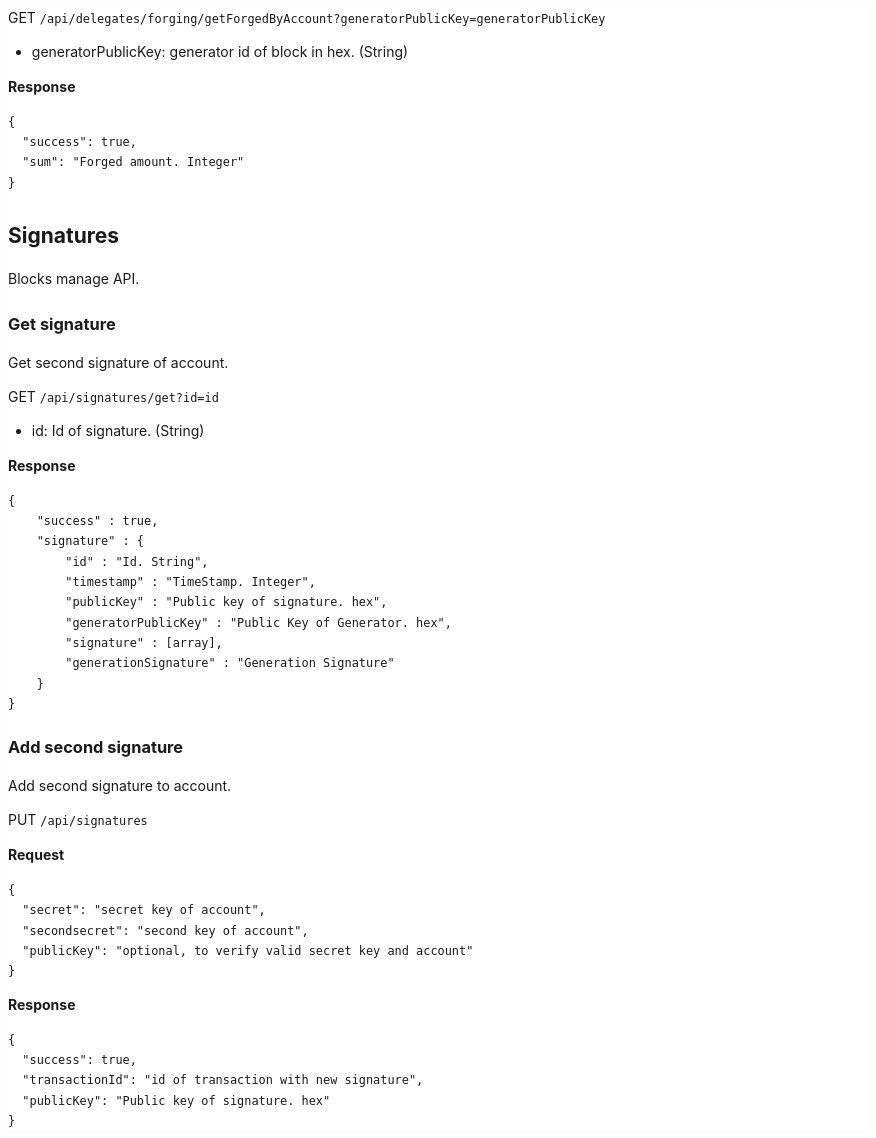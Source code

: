 GET `/api/delegates/forging/getForgedByAccount?generatorPublicKey=generatorPublicKey`

- generatorPublicKey: generator id of block in hex. (String)

**Response**
```
{
  "success": true,
  "sum": "Forged amount. Integer"
}
```

## Signatures
Blocks manage API.

### Get signature
Get second signature of account.

GET `/api/signatures/get?id=id`

- id: Id of signature. (String)

**Response**
```
{
    "success" : true,
    "signature" : {
        "id" : "Id. String",
        "timestamp" : "TimeStamp. Integer",
        "publicKey" : "Public key of signature. hex",
        "generatorPublicKey" : "Public Key of Generator. hex",
        "signature" : [array],
        "generationSignature" : "Generation Signature"
    }
}
```

### Add second signature
Add second signature to account.

PUT `/api/signatures`

**Request**
```
{
  "secret": "secret key of account",
  "secondsecret": "second key of account",
  "publicKey": "optional, to verify valid secret key and account"
}
```
**Response**
```
{
  "success": true,
  "transactionId": "id of transaction with new signature",
  "publicKey": "Public key of signature. hex"
}
```
